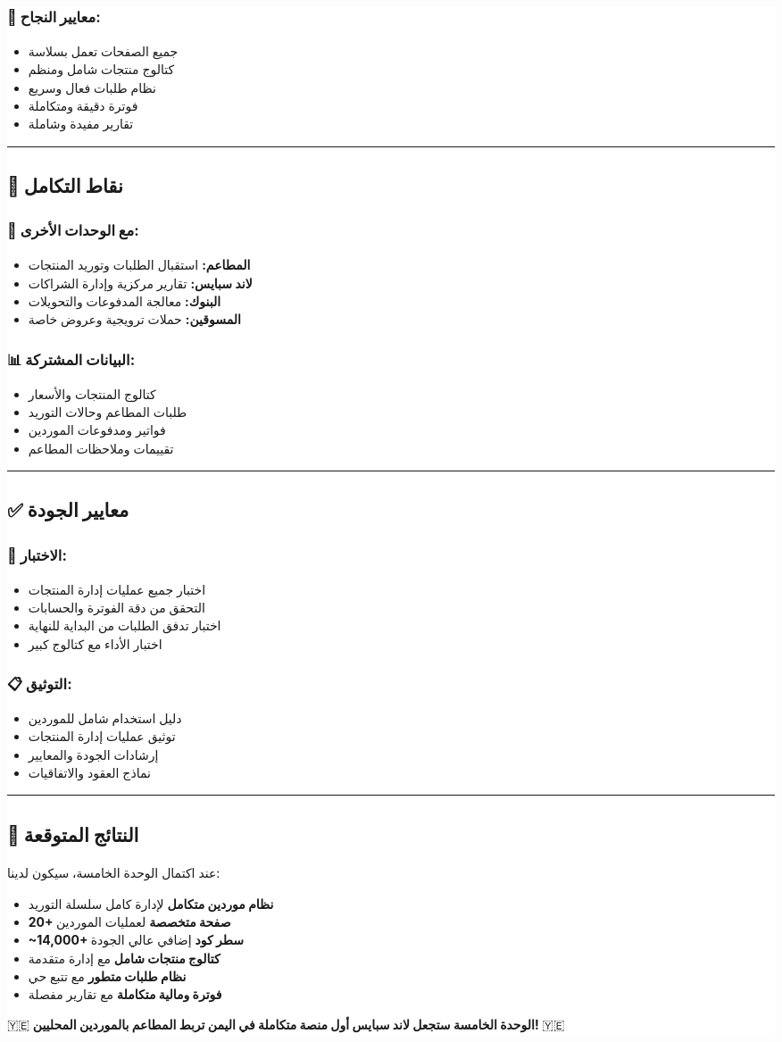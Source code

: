 ### 🎯 **معايير النجاح:**
- جميع الصفحات تعمل بسلاسة
- كتالوج منتجات شامل ومنظم
- نظام طلبات فعال وسريع
- فوترة دقيقة ومتكاملة
- تقارير مفيدة وشاملة

---

## 🔄 **نقاط التكامل**

### 🔗 **مع الوحدات الأخرى:**
- **المطاعم:** استقبال الطلبات وتوريد المنتجات
- **لاند سبايس:** تقارير مركزية وإدارة الشراكات
- **البنوك:** معالجة المدفوعات والتحويلات
- **المسوقين:** حملات ترويجية وعروض خاصة

### 📊 **البيانات المشتركة:**
- كتالوج المنتجات والأسعار
- طلبات المطاعم وحالات التوريد
- فواتير ومدفوعات الموردين
- تقييمات وملاحظات المطاعم

---

## ✅ **معايير الجودة**

### 🧪 **الاختبار:**
- اختبار جميع عمليات إدارة المنتجات
- التحقق من دقة الفوترة والحسابات
- اختبار تدفق الطلبات من البداية للنهاية
- اختبار الأداء مع كتالوج كبير

### 📋 **التوثيق:**
- دليل استخدام شامل للموردين
- توثيق عمليات إدارة المنتجات
- إرشادات الجودة والمعايير
- نماذج العقود والاتفاقيات

---

## 🚀 **النتائج المتوقعة**

عند اكتمال الوحدة الخامسة، سيكون لدينا:
- **نظام موردين متكامل** لإدارة كامل سلسلة التوريد
- **20+ صفحة متخصصة** لعمليات الموردين
- **~14,000+ سطر كود** إضافي عالي الجودة
- **كتالوج منتجات شامل** مع إدارة متقدمة
- **نظام طلبات متطور** مع تتبع حي
- **فوترة ومالية متكاملة** مع تقارير مفصلة

🇾🇪 **الوحدة الخامسة ستجعل لاند سبايس أول منصة متكاملة في اليمن تربط المطاعم بالموردين المحليين!** 🇾🇪
